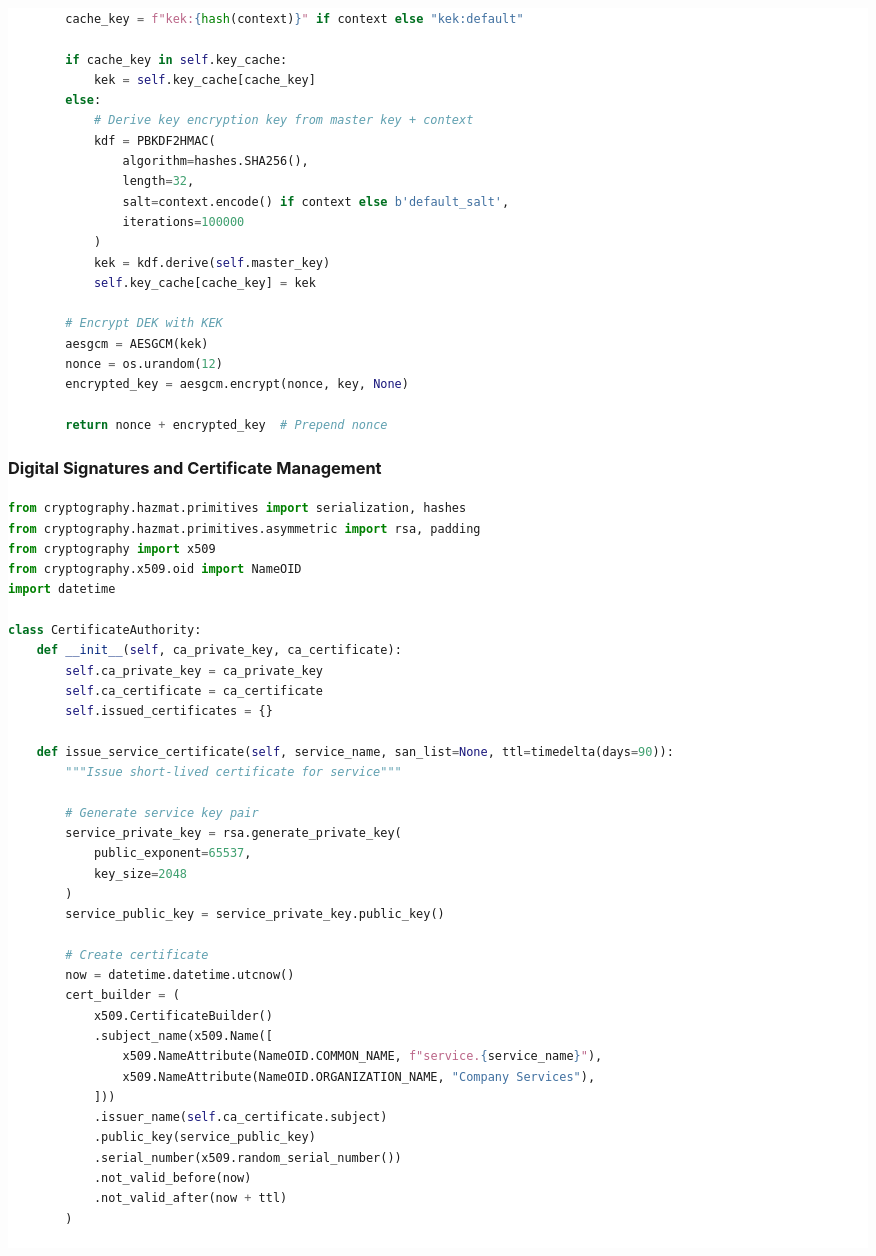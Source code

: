 ```python
        cache_key = f"kek:{hash(context)}" if context else "kek:default"
        
        if cache_key in self.key_cache:
            kek = self.key_cache[cache_key]
        else:
            # Derive key encryption key from master key + context
            kdf = PBKDF2HMAC(
                algorithm=hashes.SHA256(),
                length=32,
                salt=context.encode() if context else b'default_salt',
                iterations=100000
            )
            kek = kdf.derive(self.master_key)
            self.key_cache[cache_key] = kek
        
        # Encrypt DEK with KEK
        aesgcm = AESGCM(kek)
        nonce = os.urandom(12)
        encrypted_key = aesgcm.encrypt(nonce, key, None)
        
        return nonce + encrypted_key  # Prepend nonce
```

### Digital Signatures and Certificate Management

```python
from cryptography.hazmat.primitives import serialization, hashes
from cryptography.hazmat.primitives.asymmetric import rsa, padding
from cryptography import x509
from cryptography.x509.oid import NameOID
import datetime

class CertificateAuthority:
    def __init__(self, ca_private_key, ca_certificate):
        self.ca_private_key = ca_private_key
        self.ca_certificate = ca_certificate
        self.issued_certificates = {}
        
    def issue_service_certificate(self, service_name, san_list=None, ttl=timedelta(days=90)):
        """Issue short-lived certificate for service"""
        
        # Generate service key pair
        service_private_key = rsa.generate_private_key(
            public_exponent=65537,
            key_size=2048
        )
        service_public_key = service_private_key.public_key()
        
        # Create certificate
        now = datetime.datetime.utcnow()
        cert_builder = (
            x509.CertificateBuilder()
            .subject_name(x509.Name([
                x509.NameAttribute(NameOID.COMMON_NAME, f"service.{service_name}"),
                x509.NameAttribute(NameOID.ORGANIZATION_NAME, "Company Services"),
            ]))
            .issuer_name(self.ca_certificate.subject)
            .public_key(service_public_key)
            .serial_number(x509.random_serial_number())
            .not_valid_before(now)
            .not_valid_after(now + ttl)
        )
        
```